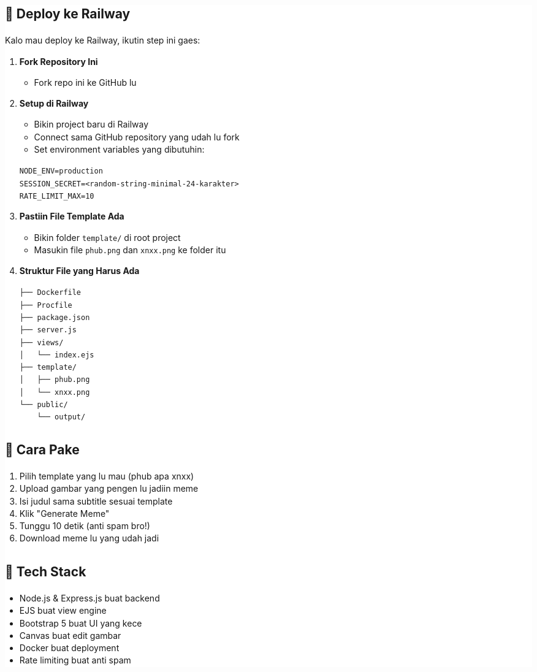 ## 🚂 Deploy ke Railway

Kalo mau deploy ke Railway, ikutin step ini gaes:

1. **Fork Repository Ini**
   - Fork repo ini ke GitHub lu

2. **Setup di Railway**
   - Bikin project baru di Railway
   - Connect sama GitHub repository yang udah lu fork
   - Set environment variables yang dibutuhin:
   ```
   NODE_ENV=production
   SESSION_SECRET=<random-string-minimal-24-karakter>
   RATE_LIMIT_MAX=10
   ```

3. **Pastiin File Template Ada**
   - Bikin folder `template/` di root project
   - Masukin file `phub.png` dan `xnxx.png` ke folder itu

4. **Struktur File yang Harus Ada**
   ```
   ├── Dockerfile
   ├── Procfile
   ├── package.json
   ├── server.js
   ├── views/
   │   └── index.ejs
   ├── template/
   │   ├── phub.png
   │   └── xnxx.png
   └── public/
       └── output/
   ```

## 🎯 Cara Pake

1. Pilih template yang lu mau (phub apa xnxx)
2. Upload gambar yang pengen lu jadiin meme
3. Isi judul sama subtitle sesuai template
4. Klik "Generate Meme"
5. Tunggu 10 detik (anti spam bro!)
6. Download meme lu yang udah jadi

## 🔧 Tech Stack

- Node.js & Express.js buat backend
- EJS buat view engine
- Bootstrap 5 buat UI yang kece
- Canvas buat edit gambar
- Docker buat deployment
- Rate limiting buat anti spam
